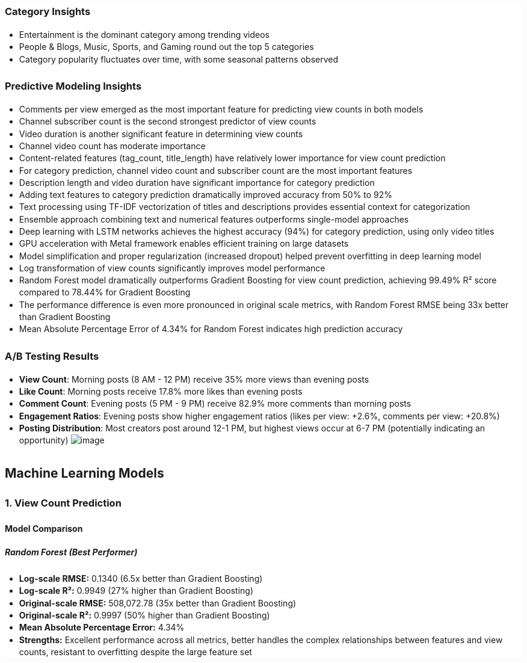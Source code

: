 ### Category Insights
- Entertainment is the dominant category among trending videos
- People & Blogs, Music, Sports, and Gaming round out the top 5 categories
- Category popularity fluctuates over time, with some seasonal patterns observed

### Predictive Modeling Insights
- Comments per view emerged as the most important feature for predicting view counts in both models
- Channel subscriber count is the second strongest predictor of view counts
- Video duration is another significant feature in determining view counts
- Channel video count has moderate importance
- Content-related features (tag_count, title_length) have relatively lower importance for view count prediction
- For category prediction, channel video count and subscriber count are the most important features
- Description length and video duration have significant importance for category prediction
- Adding text features to category prediction dramatically improved accuracy from 50% to 92%
- Text processing using TF-IDF vectorization of titles and descriptions provides essential context for categorization
- Ensemble approach combining text and numerical features outperforms single-model approaches
- Deep learning with LSTM networks achieves the highest accuracy (94%) for category prediction, using only video titles
- GPU acceleration with Metal framework enables efficient training on large datasets
- Model simplification and proper regularization (increased dropout) helped prevent overfitting in deep learning model
- Log transformation of view counts significantly improves model performance
- Random Forest model dramatically outperforms Gradient Boosting for view count prediction, achieving 99.49% R² score compared to 78.44% for Gradient Boosting
- The performance difference is even more pronounced in original scale metrics, with Random Forest RMSE being 33x better than Gradient Boosting
- Mean Absolute Percentage Error of 4.34% for Random Forest indicates high prediction accuracy

### A/B Testing Results
- **View Count**: Morning posts (8 AM - 12 PM) receive 35% more views than evening posts
- **Like Count**: Morning posts receive 17.8% more likes than evening posts
- **Comment Count**: Evening posts (5 PM - 9 PM) receive 82.9% more comments than morning posts
- **Engagement Ratios**: Evening posts show higher engagement ratios (likes per view: +2.6%, comments per view: +20.8%)
- **Posting Distribution**: Most creators post around 12-1 PM, but highest views occur at 6-7 PM (potentially indicating an opportunity)
![image](https://github.com/user-attachments/assets/ce9310f6-0407-419b-9dc7-23bf9f81adb8)


## Machine Learning Models

### 1. View Count Prediction

#### Model Comparison

##### Random Forest (Best Performer)
- **Log-scale RMSE:** 0.1340 (6.5x better than Gradient Boosting)
- **Log-scale R²:** 0.9949 (27% higher than Gradient Boosting)
- **Original-scale RMSE:** 508,072.78 (35x better than Gradient Boosting)
- **Original-scale R²:** 0.9997 (50% higher than Gradient Boosting)
- **Mean Absolute Percentage Error:** 4.34%
- **Strengths:** Excellent performance across all metrics, better handles the complex relationships between features and view counts, resistant to overfitting despite the large feature set
